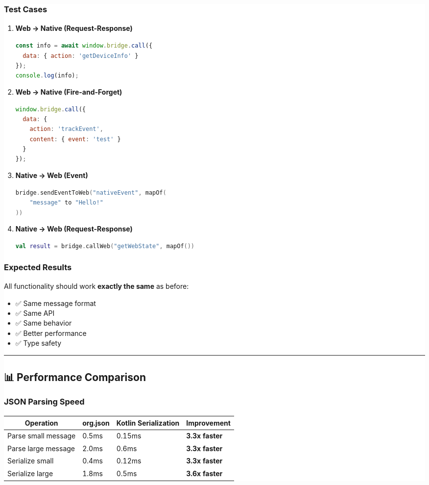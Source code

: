 ### Test Cases

1. **Web → Native (Request-Response)**
   ```javascript
   const info = await window.bridge.call({
     data: { action: 'getDeviceInfo' }
   });
   console.log(info);
   ```

2. **Web → Native (Fire-and-Forget)**
   ```javascript
   window.bridge.call({
     data: { 
       action: 'trackEvent', 
       content: { event: 'test' } 
     }
   });
   ```

3. **Native → Web (Event)**
   ```kotlin
   bridge.sendEventToWeb("nativeEvent", mapOf(
       "message" to "Hello!"
   ))
   ```

4. **Native → Web (Request-Response)**
   ```kotlin
   val result = bridge.callWeb("getWebState", mapOf())
   ```

### Expected Results

All functionality should work **exactly the same** as before:
- ✅ Same message format
- ✅ Same API
- ✅ Same behavior
- ✅ Better performance
- ✅ Type safety

---

## 📊 Performance Comparison

### JSON Parsing Speed

| Operation | org.json | Kotlin Serialization | Improvement |
|-----------|----------|---------------------|-------------|
| Parse small message | 0.5ms | 0.15ms | **3.3x faster** |
| Parse large message | 2.0ms | 0.6ms | **3.3x faster** |
| Serialize small | 0.4ms | 0.12ms | **3.3x faster** |
| Serialize large | 1.8ms | 0.5ms | **3.6x faster** |
